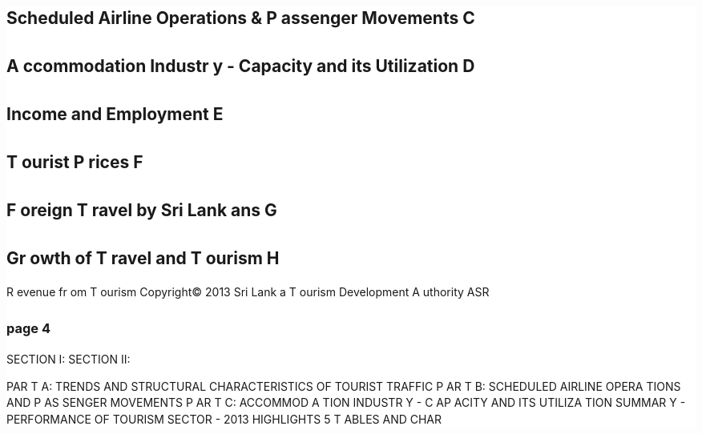 Scheduled Airline Operations & P
assenger Movements
C
-
A
ccommodation Industr
y - Capacity and its Utilization
D
-
Income and Employment
E
-
T
ourist P
rices
F
-
F
oreign T
ravel by Sri Lank
ans
G
-
Gr
owth of T
ravel and T
ourism
H
-
R
evenue fr
om T
ourism
Copyright© 2013 Sri Lank
a T
ourism Development A
uthority ASR

### page 4
SECTION I:
SECTION II:

PAR
T A: TRENDS AND STRUCTURAL CHARACTERISTICS OF TOURIST TRAFFIC
P
AR
T B: SCHEDULED AIRLINE OPERA
TIONS AND P
AS
SENGER MOVEMENTS
P
AR
T C: ACCOMMOD
A
TION INDUSTR
Y - C
AP
ACITY AND ITS UTILIZA
TION
SUMMAR
Y - PERFORMANCE OF TOURISM SECTOR - 2013 HIGHLIGHTS
5
T
ABLES AND CHAR
